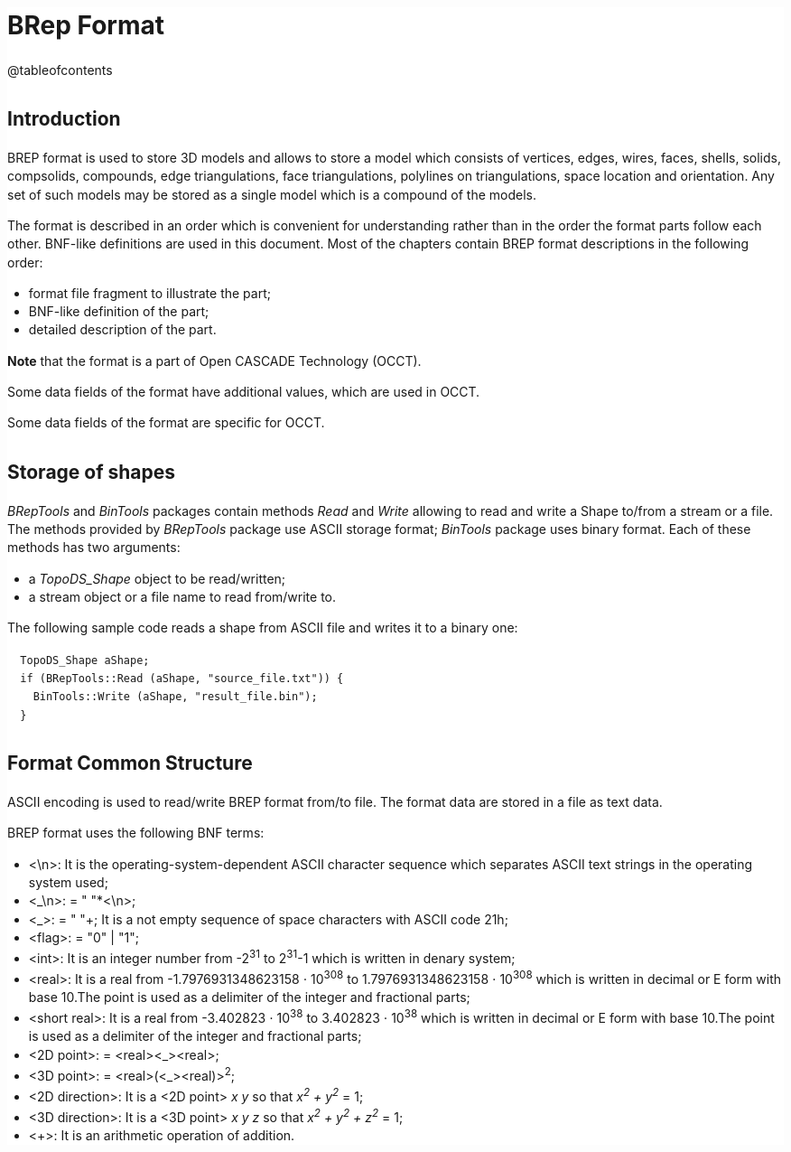 <h1><a id="specification__brep_format" class="anchor">BRep Format</a></h1>

@tableofcontents

<h2><a id="specification__brep_format_1">Introduction</a></h2>

  BREP format is used to store 3D models and allows to store a model which consists 
  of vertices, edges, wires, faces, shells, solids,  compsolids, compounds, edge triangulations, 
  face triangulations, polylines on  triangulations, space location and orientation. 
  Any set of such models may be  stored as a single model which is a compound of the models.  
   
  The format is described in an order which is convenient for understanding 
  rather than in the order the format parts follow each other. 
  BNF-like definitions are used in this document. 
  Most of the chapters contain BREP format descriptions in the following order:  
  
  * format file fragment to illustrate the part;  
  * BNF-like definition of the part;  
  * detailed description of the part.  
  
**Note** that the format is a part of Open CASCADE Technology (OCCT).

Some data fields of the format have additional values, which are used in OCCT. 

Some data fields of the format are specific for OCCT. 

<h2><a id="specification__brep_format_2">Storage of shapes</a></h2>

*BRepTools* and *BinTools* packages contain methods *Read* and *Write* allowing to read and write a Shape to/from a stream or a file.
The methods provided by *BRepTools* package use ASCII storage format; *BinTools* package uses binary format.
Each of these methods has two arguments:
- a *TopoDS_Shape* object to be read/written;
- a stream object or a file name to read from/write to.

The following sample code reads a shape from ASCII file and writes it to a binary one:

~~~~{.cpp}
  TopoDS_Shape aShape;
  if (BRepTools::Read (aShape, "source_file.txt")) {
    BinTools::Write (aShape, "result_file.bin");
  }
~~~~
 
<h2><a id="specification__brep_format_3">Format Common Structure</a></h2>
 
  ASCII encoding is used to read/write BREP format from/to  file. The format data are stored in a file as text data.  
   
  BREP format uses the following BNF terms:

  * \<\\n\>: It is the operating-system-dependent ASCII  character sequence which separates ASCII text strings in the operating system used;
  * \<_\\n\>: = " "*\<\\n\>;
  * \<_\>: = " "+; It is a not empty sequence of space characters  with ASCII code 21h;
  * \<flag\>: = "0" | "1";
  * \<int\>: It is an integer number from -2<sup>31</sup> to 2<sup>31</sup>-1 which is written in  denary system;  
  * \<real\>: It is a real from -1.7976931348623158 $\cdot$ 10<sup>308</sup> to 1.7976931348623158 $\cdot$ 10<sup>308</sup> which is written in decimal or E form with base 10.The point is used as a delimiter of the integer and  fractional parts;
  * \<short real\>: It is a real from -3.402823 $\cdot$ 10<sup>38</sup> to 3.402823 $\cdot$ 10<sup>38</sup> which is written in decimal or E form with base 10.The point is used as a delimiter of the integer and  fractional parts;
  * \<2D point\>: = \<real\>\<_\>\<real\>;  
  * \<3D point\>: = \<real\>(\<_\>\<real)\><sup>2</sup>;  
  * \<2D direction\>: It is a \<2D point\> *x y* so that *x<sup>2</sup> + y<sup>2</sup>* = 1;  
  * \<3D direction\>: It is a \<3D point\> *x y z* so that *x<sup>2</sup> + y<sup>2</sup> + z<sup>2</sup>* = 1;  
  * \<+\>: It is an arithmetic operation of addition.
  